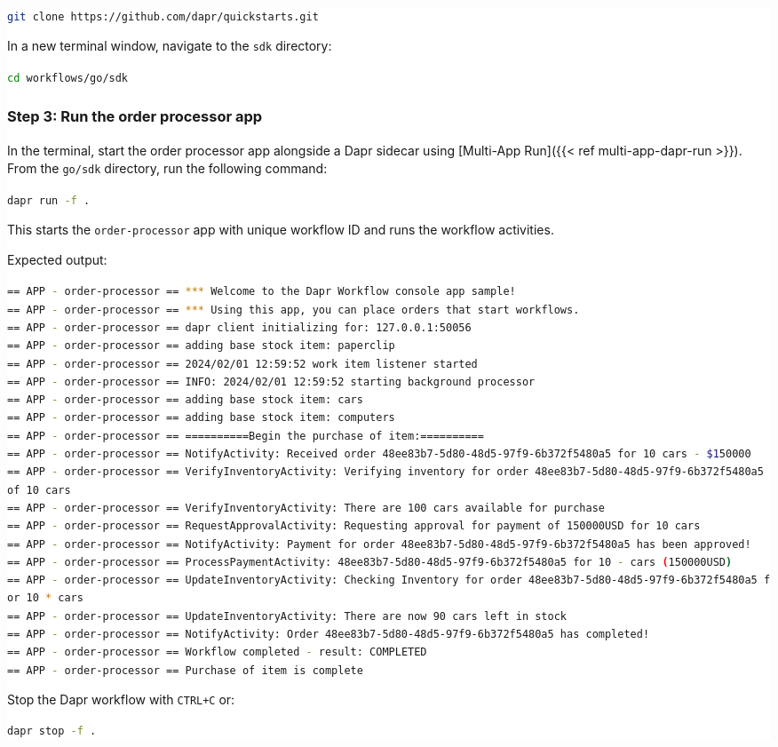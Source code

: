 ```bash
git clone https://github.com/dapr/quickstarts.git
```

In a new terminal window, navigate to the `sdk` directory:

```bash
cd workflows/go/sdk
```

### Step 3: Run the order processor app

In the terminal, start the order processor app alongside a Dapr sidecar using [Multi-App Run]({{< ref multi-app-dapr-run >}}). From the `go/sdk` directory, run the following command:

```bash
dapr run -f .
```

This starts the `order-processor` app with unique workflow ID and runs the workflow activities.

Expected output:

```bash
== APP - order-processor == *** Welcome to the Dapr Workflow console app sample!
== APP - order-processor == *** Using this app, you can place orders that start workflows.
== APP - order-processor == dapr client initializing for: 127.0.0.1:50056
== APP - order-processor == adding base stock item: paperclip
== APP - order-processor == 2024/02/01 12:59:52 work item listener started
== APP - order-processor == INFO: 2024/02/01 12:59:52 starting background processor
== APP - order-processor == adding base stock item: cars
== APP - order-processor == adding base stock item: computers
== APP - order-processor == ==========Begin the purchase of item:==========
== APP - order-processor == NotifyActivity: Received order 48ee83b7-5d80-48d5-97f9-6b372f5480a5 for 10 cars - $150000
== APP - order-processor == VerifyInventoryActivity: Verifying inventory for order 48ee83b7-5d80-48d5-97f9-6b372f5480a5 of 10 cars
== APP - order-processor == VerifyInventoryActivity: There are 100 cars available for purchase
== APP - order-processor == RequestApprovalActivity: Requesting approval for payment of 150000USD for 10 cars
== APP - order-processor == NotifyActivity: Payment for order 48ee83b7-5d80-48d5-97f9-6b372f5480a5 has been approved!
== APP - order-processor == ProcessPaymentActivity: 48ee83b7-5d80-48d5-97f9-6b372f5480a5 for 10 - cars (150000USD)
== APP - order-processor == UpdateInventoryActivity: Checking Inventory for order 48ee83b7-5d80-48d5-97f9-6b372f5480a5 for 10 * cars
== APP - order-processor == UpdateInventoryActivity: There are now 90 cars left in stock
== APP - order-processor == NotifyActivity: Order 48ee83b7-5d80-48d5-97f9-6b372f5480a5 has completed!
== APP - order-processor == Workflow completed - result: COMPLETED
== APP - order-processor == Purchase of item is complete
```

Stop the Dapr workflow with `CTRL+C` or:

```bash
dapr stop -f .
```
